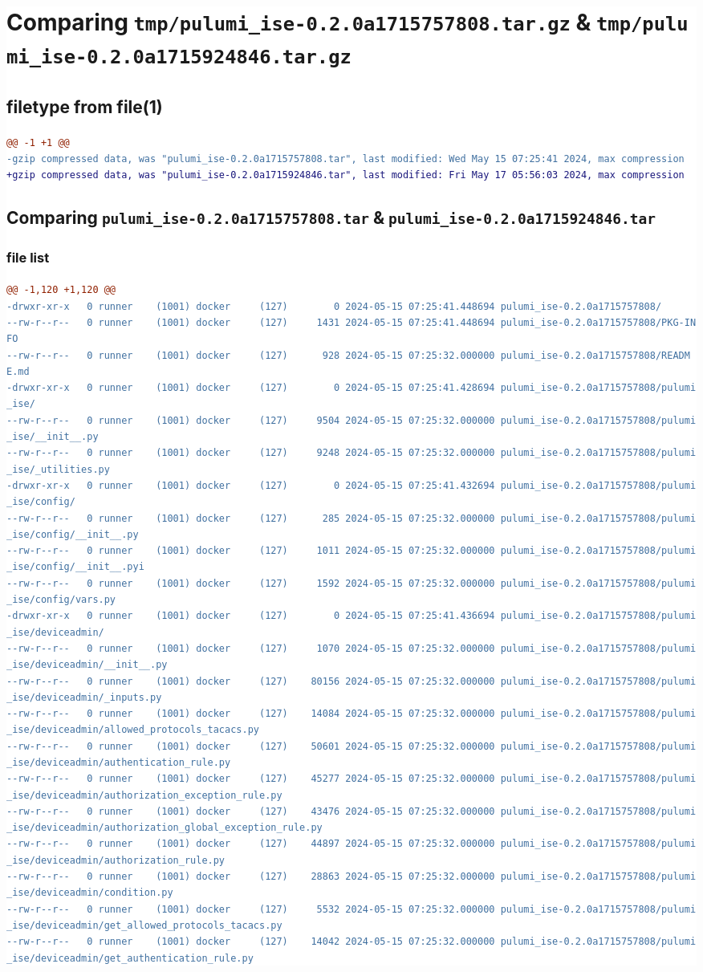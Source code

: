 # Comparing `tmp/pulumi_ise-0.2.0a1715757808.tar.gz` & `tmp/pulumi_ise-0.2.0a1715924846.tar.gz`

## filetype from file(1)

```diff
@@ -1 +1 @@
-gzip compressed data, was "pulumi_ise-0.2.0a1715757808.tar", last modified: Wed May 15 07:25:41 2024, max compression
+gzip compressed data, was "pulumi_ise-0.2.0a1715924846.tar", last modified: Fri May 17 05:56:03 2024, max compression
```

## Comparing `pulumi_ise-0.2.0a1715757808.tar` & `pulumi_ise-0.2.0a1715924846.tar`

### file list

```diff
@@ -1,120 +1,120 @@
-drwxr-xr-x   0 runner    (1001) docker     (127)        0 2024-05-15 07:25:41.448694 pulumi_ise-0.2.0a1715757808/
--rw-r--r--   0 runner    (1001) docker     (127)     1431 2024-05-15 07:25:41.448694 pulumi_ise-0.2.0a1715757808/PKG-INFO
--rw-r--r--   0 runner    (1001) docker     (127)      928 2024-05-15 07:25:32.000000 pulumi_ise-0.2.0a1715757808/README.md
-drwxr-xr-x   0 runner    (1001) docker     (127)        0 2024-05-15 07:25:41.428694 pulumi_ise-0.2.0a1715757808/pulumi_ise/
--rw-r--r--   0 runner    (1001) docker     (127)     9504 2024-05-15 07:25:32.000000 pulumi_ise-0.2.0a1715757808/pulumi_ise/__init__.py
--rw-r--r--   0 runner    (1001) docker     (127)     9248 2024-05-15 07:25:32.000000 pulumi_ise-0.2.0a1715757808/pulumi_ise/_utilities.py
-drwxr-xr-x   0 runner    (1001) docker     (127)        0 2024-05-15 07:25:41.432694 pulumi_ise-0.2.0a1715757808/pulumi_ise/config/
--rw-r--r--   0 runner    (1001) docker     (127)      285 2024-05-15 07:25:32.000000 pulumi_ise-0.2.0a1715757808/pulumi_ise/config/__init__.py
--rw-r--r--   0 runner    (1001) docker     (127)     1011 2024-05-15 07:25:32.000000 pulumi_ise-0.2.0a1715757808/pulumi_ise/config/__init__.pyi
--rw-r--r--   0 runner    (1001) docker     (127)     1592 2024-05-15 07:25:32.000000 pulumi_ise-0.2.0a1715757808/pulumi_ise/config/vars.py
-drwxr-xr-x   0 runner    (1001) docker     (127)        0 2024-05-15 07:25:41.436694 pulumi_ise-0.2.0a1715757808/pulumi_ise/deviceadmin/
--rw-r--r--   0 runner    (1001) docker     (127)     1070 2024-05-15 07:25:32.000000 pulumi_ise-0.2.0a1715757808/pulumi_ise/deviceadmin/__init__.py
--rw-r--r--   0 runner    (1001) docker     (127)    80156 2024-05-15 07:25:32.000000 pulumi_ise-0.2.0a1715757808/pulumi_ise/deviceadmin/_inputs.py
--rw-r--r--   0 runner    (1001) docker     (127)    14084 2024-05-15 07:25:32.000000 pulumi_ise-0.2.0a1715757808/pulumi_ise/deviceadmin/allowed_protocols_tacacs.py
--rw-r--r--   0 runner    (1001) docker     (127)    50601 2024-05-15 07:25:32.000000 pulumi_ise-0.2.0a1715757808/pulumi_ise/deviceadmin/authentication_rule.py
--rw-r--r--   0 runner    (1001) docker     (127)    45277 2024-05-15 07:25:32.000000 pulumi_ise-0.2.0a1715757808/pulumi_ise/deviceadmin/authorization_exception_rule.py
--rw-r--r--   0 runner    (1001) docker     (127)    43476 2024-05-15 07:25:32.000000 pulumi_ise-0.2.0a1715757808/pulumi_ise/deviceadmin/authorization_global_exception_rule.py
--rw-r--r--   0 runner    (1001) docker     (127)    44897 2024-05-15 07:25:32.000000 pulumi_ise-0.2.0a1715757808/pulumi_ise/deviceadmin/authorization_rule.py
--rw-r--r--   0 runner    (1001) docker     (127)    28863 2024-05-15 07:25:32.000000 pulumi_ise-0.2.0a1715757808/pulumi_ise/deviceadmin/condition.py
--rw-r--r--   0 runner    (1001) docker     (127)     5532 2024-05-15 07:25:32.000000 pulumi_ise-0.2.0a1715757808/pulumi_ise/deviceadmin/get_allowed_protocols_tacacs.py
--rw-r--r--   0 runner    (1001) docker     (127)    14042 2024-05-15 07:25:32.000000 pulumi_ise-0.2.0a1715757808/pulumi_ise/deviceadmin/get_authentication_rule.py
```
